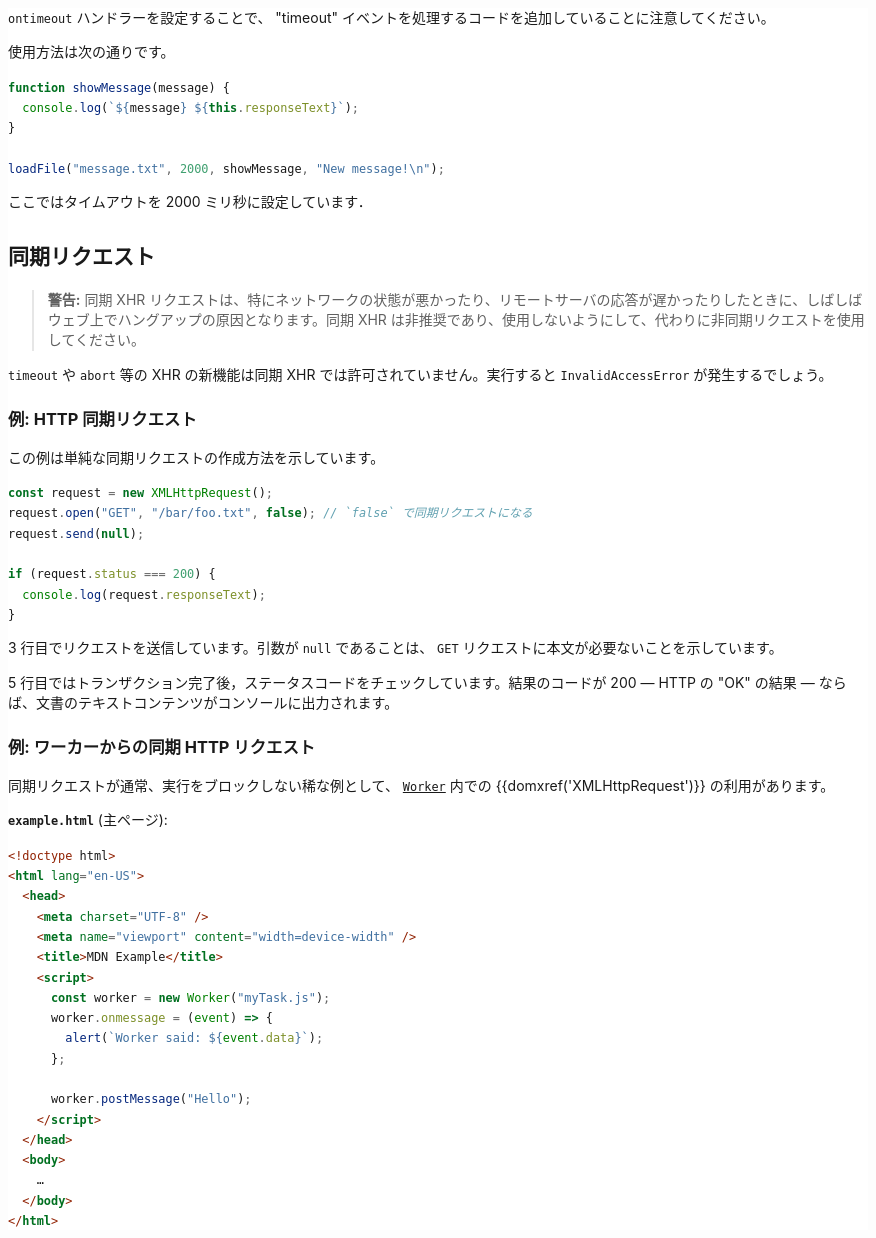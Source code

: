 `ontimeout` ハンドラーを設定することで、 "timeout" イベントを処理するコードを追加していることに注意してください。

使用方法は次の通りです。

```js
function showMessage(message) {
  console.log(`${message} ${this.responseText}`);
}

loadFile("message.txt", 2000, showMessage, "New message!\n");
```

ここではタイムアウトを 2000 ミリ秒に設定しています．

## 同期リクエスト

> **警告:** 同期 XHR リクエストは、特にネットワークの状態が悪かったり、リモートサーバの応答が遅かったりしたときに、しばしばウェブ上でハングアップの原因となります。同期 XHR は非推奨であり、使用しないようにして、代わりに非同期リクエストを使用してください。

`timeout` や `abort` 等の XHR の新機能は同期 XHR では許可されていません。実行すると `InvalidAccessError` が発生するでしょう。

### 例: HTTP 同期リクエスト

この例は単純な同期リクエストの作成方法を示しています。

```js
const request = new XMLHttpRequest();
request.open("GET", "/bar/foo.txt", false); // `false` で同期リクエストになる
request.send(null);

if (request.status === 200) {
  console.log(request.responseText);
}
```

3 行目でリクエストを送信しています。引数が `null` であることは、 `GET` リクエストに本文が必要ないことを示しています。

5 行目ではトランザクション完了後，ステータスコードをチェックしています。結果のコードが 200 — HTTP の "OK" の結果 — ならば、文書のテキストコンテンツがコンソールに出力されます。

### 例: ワーカーからの同期 HTTP リクエスト

同期リクエストが通常、実行をブロックしない稀な例として、 [`Worker`](/ja/docs/Web/API/Worker) 内での {{domxref('XMLHttpRequest')}} の利用があります。

**`example.html`** (主ページ):

```html
<!doctype html>
<html lang="en-US">
  <head>
    <meta charset="UTF-8" />
    <meta name="viewport" content="width=device-width" />
    <title>MDN Example</title>
    <script>
      const worker = new Worker("myTask.js");
      worker.onmessage = (event) => {
        alert(`Worker said: ${event.data}`);
      };

      worker.postMessage("Hello");
    </script>
  </head>
  <body>
    …
  </body>
</html>
```
